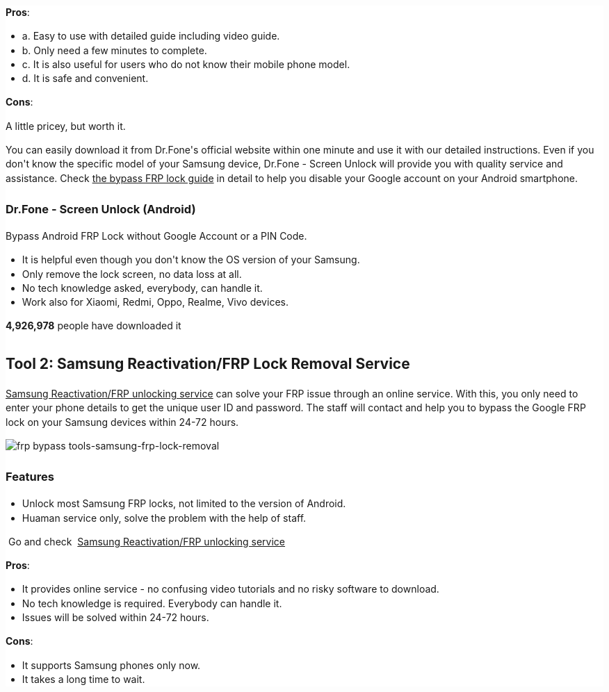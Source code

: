 **Pros**:

- a. Easy to use with detailed guide including video guide.
- b. Only need a few minutes to complete.
- c. It is also useful for users who do not know their mobile phone model.
- d. It is safe and convenient.

**Cons**:

A little pricey, but worth it.

You can easily download it from Dr.Fone's official website within one minute and use it with our detailed instructions. Even if you don't know the specific model of your Samsung device, Dr.Fone - Screen Unlock will provide you with quality service and assistance. Check [the bypass FRP lock guide](https://drfone.wondershare.com/guide/google-frp-bypass.html) in detail to help you disable your Google account on your Android smartphone.



### Dr.Fone - Screen Unlock (Android)

Bypass Android FRP Lock without Google Account or a PIN Code.

- It is helpful even though you don't know the OS version of your Samsung.
- Only remove the lock screen, no data loss at all.
- No tech knowledge asked, everybody, can handle it.
- Work also for Xiaomi, Redmi, Oppo, Realme, Vivo devices.

**4,926,978** people have downloaded it

## Tool 2: Samsung Reactivation/FRP Lock Removal Service

[Samsung Reactivation/FRP unlocking service](http://directunlocks.com/lock-protection.php?aff=wondershare) can solve your FRP issue through an online service. With this, you only need to enter your phone details to get the unique user ID and password. The staff will contact and help you to bypass the Google FRP lock on your Samsung devices within 24-72 hours.

![frp bypass tools-samsung-frp-lock-removal](https://images.wondershare.com/drfone/article/2018/03/samsung-frp-lock-removal.jpg "Tool 2")

### Features

- Unlock most Samsung FRP locks, not limited to the version of Android.
- Huaman service only, solve the problem with the help of staff.

 Go and check  [Samsung Reactivation/FRP unlocking service](http://directunlocks.com/lock-protection.php?aff=wondershare)

**Pros**:

- It provides online service - no confusing video tutorials and no risky software to download.
- No tech knowledge is required. Everybody can handle it.
- Issues will be solved within 24-72 hours.

**Cons**:

- It supports Samsung phones only now.
- It takes a long time to wait.
